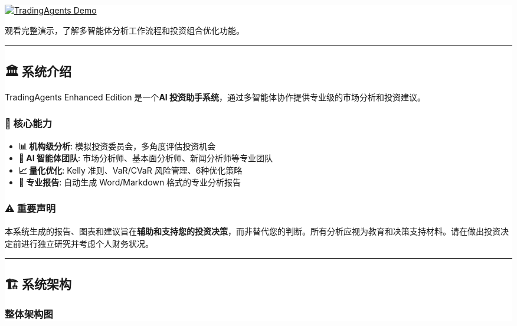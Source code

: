 [![TradingAgents Demo](https://img.youtube.com/vi/3vmgWtg3G60/0.jpg)](https://youtu.be/3vmgWtg3G60?feature=shared)

观看完整演示，了解多智能体分析工作流程和投资组合优化功能。

---

## 🏛️ 系统介绍

TradingAgents Enhanced Edition 是一个**AI 投资助手系统**，通过多智能体协作提供专业级的市场分析和投资建议。

### 🎯 核心能力

- **📊 机构级分析**: 模拟投资委员会，多角度评估投资机会
- **🤖 AI 智能体团队**: 市场分析师、基本面分析师、新闻分析师等专业团队
- **📈 量化优化**: Kelly 准则、VaR/CVaR 风险管理、6种优化策略
- **📑 专业报告**: 自动生成 Word/Markdown 格式的专业分析报告

### ⚠️ 重要声明

本系统生成的报告、图表和建议旨在**辅助和支持您的投资决策**，而非替代您的判断。所有分析应视为教育和决策支持材料。请在做出投资决定前进行独立研究并考虑个人财务状况。

---

## 🏗️ 系统架构

### 整体架构图